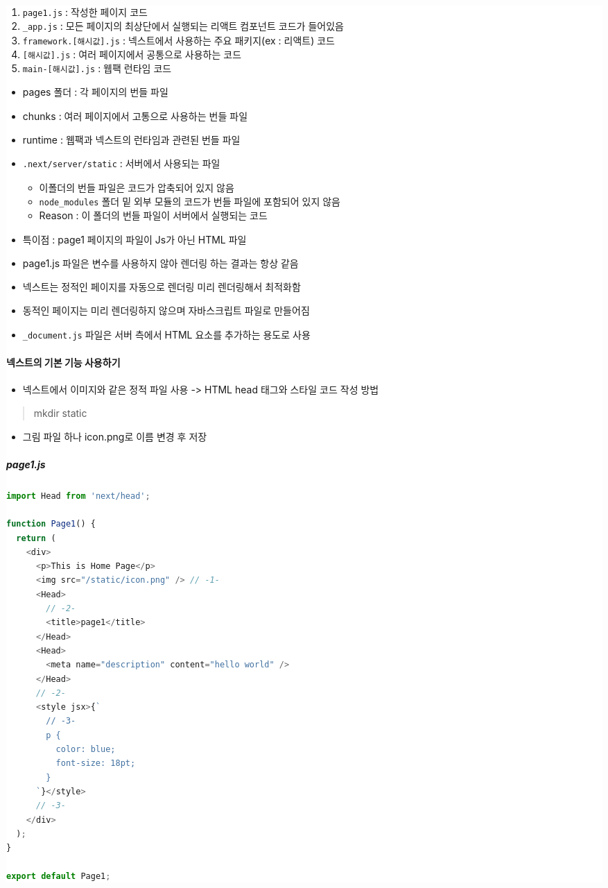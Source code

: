   1. `page1.js` : 작성한 페이지 코드
  2. `_app.js` : 모든 페이지의 최상단에서 실행되는 리액트 컴포넌트 코드가 들어있음
  3. `framework.[해시값].js` : 넥스트에서 사용하는 주요 패키지(ex : 리액트) 코드
  4. `[해시값].js` : 여러 페이지에서 공통으로 사용하는 코드
  5. `main-[해시값].js` : 웹팩 런타임 코드

- pages 폴더 : 각 페이지의 번들 파일
- chunks : 여러 페이지에서 고통으로 사용하는 번들 파일
- runtime : 웹팩과 넥스트의 런타임과 관련된 번들 파일

- `.next/server/static` : 서버에서 사용되는 파일

  - 이폴더의 번들 파일은 코드가 압축되어 있지 않음
  - `node_modules` 폴더 밑 외부 모듈의 코드가 번들 파일에 포함되어 있지 않음
  - Reason : 이 폴더의 번들 파일이 서버에서 실행되는 코드

- 특이점 : page1 페이지의 파일이 Js가 아닌 HTML 파일
- page1.js 파일은 변수를 사용하지 않아 렌더링 하는 결과는 항상 같음
- 넥스트는 정적인 페이지를 자동으로 렌더링 미리 렌더링해서 최적화함
- 동적인 페이지는 미리 렌더링하지 않으며 자바스크립트 파일로 만들어짐

- `_document.js` 파일은 서버 측에서 HTML 요소를 추가하는 용도로 사용

#### 넥스트의 기본 기능 사용하기

- 넥스트에서 이미지와 같은 정적 파일 사용 -> HTML head 태그와 스타일 코드 작성 방법

> mkdir static

- 그림 파일 하나 icon.png로 이름 변경 후 저장

##### page1.js

```js
import Head from 'next/head';

function Page1() {
  return (
    <div>
      <p>This is Home Page</p>
      <img src="/static/icon.png" /> // -1-
      <Head>
        // -2-
        <title>page1</title>
      </Head>
      <Head>
        <meta name="description" content="hello world" />
      </Head>
      // -2-
      <style jsx>{`
        // -3-
        p {
          color: blue;
          font-size: 18pt;
        }
      `}</style>
      // -3-
    </div>
  );
}

export default Page1;
```
